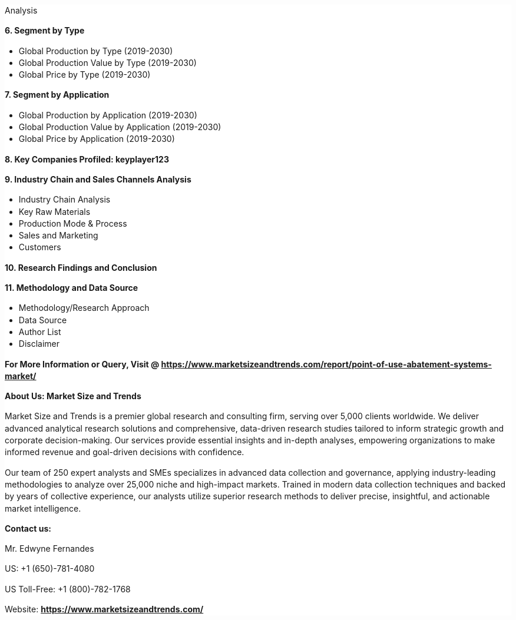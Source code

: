 Analysis&nbsp;</li></ul><p><strong>6. Segment by Type</strong></p><ul><li>Global Production by Type (2019-2030)</li><li>Global Production Value by Type (2019-2030)</li><li>Global Price by Type (2019-2030)</li></ul><p><strong>7. Segment by Application</strong></p><ul><li>Global Production by Application (2019-2030)</li><li>Global Production Value by Application (2019-2030)</li><li>Global Price by Application (2019-2030)</li></ul><p><strong>8. Key Companies Profiled: keyplayer123</strong></p><p><strong>9. Industry Chain and Sales Channels Analysis</strong></p><ul><li>Industry Chain Analysis</li><li>Key Raw Materials</li><li>Production Mode &amp; Process</li><li>Sales and Marketing</li><li>Customers</li></ul><p><strong>10. Research Findings and Conclusion</strong></p><p><strong>11. Methodology and Data Source</strong></p><ul><li>Methodology/Research Approach</li><li>Data Source</li><li>Author List</li><li>Disclaimer</li></ul></p><p><strong>For More Information or Query, Visit @ <a href="https://www.marketsizeandtrends.com/report/point-of-use-abatement-systems-market/">https://www.marketsizeandtrends.com/report/point-of-use-abatement-systems-market/</a></strong></p><p><strong>About Us: Market Size and Trends</strong></p><p>Market Size and Trends is a premier global research and consulting firm, serving over 5,000 clients worldwide. We deliver advanced analytical research solutions and comprehensive, data-driven research studies tailored to inform strategic growth and corporate decision-making. Our services provide essential insights and in-depth analyses, empowering organizations to make informed revenue and goal-driven decisions with confidence.</p><p>Our team of 250 expert analysts and SMEs specializes in advanced data collection and governance, applying industry-leading methodologies to analyze over 25,000 niche and high-impact markets. Trained in modern data collection techniques and backed by years of collective experience, our analysts utilize superior research methods to deliver precise, insightful, and actionable market intelligence.</p><p><strong>Contact us:</strong></p><p>Mr. Edwyne Fernandes</p><p>US: +1 (650)-781-4080</p><p>US Toll-Free: +1 (800)-782-1768</p><p>Website: <strong><a href="https://www.marketsizeandtrends.com/">https://www.marketsizeandtrends.com/</a></strong></p>
